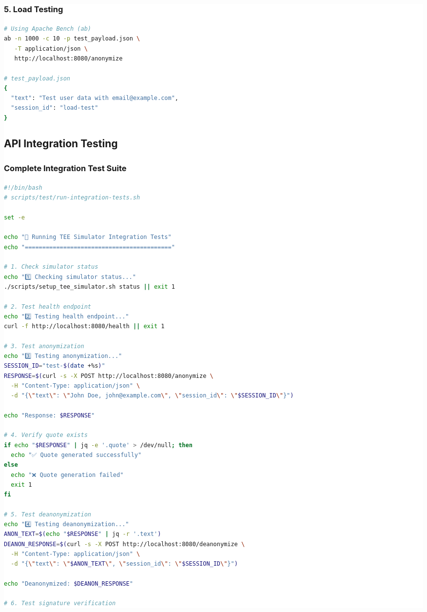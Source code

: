 ### 5. Load Testing

```bash
# Using Apache Bench (ab)
ab -n 1000 -c 10 -p test_payload.json \
   -T application/json \
   http://localhost:8080/anonymize

# test_payload.json
{
  "text": "Test user data with email@example.com",
  "session_id": "load-test"
}
```

## API Integration Testing

### Complete Integration Test Suite

```bash
#!/bin/bash
# scripts/test/run-integration-tests.sh

set -e

echo "🧪 Running TEE Simulator Integration Tests"
echo "=========================================="

# 1. Check simulator status
echo "1️⃣ Checking simulator status..."
./scripts/setup_tee_simulator.sh status || exit 1

# 2. Test health endpoint
echo "2️⃣ Testing health endpoint..."
curl -f http://localhost:8080/health || exit 1

# 3. Test anonymization
echo "3️⃣ Testing anonymization..."
SESSION_ID="test-$(date +%s)"
RESPONSE=$(curl -s -X POST http://localhost:8080/anonymize \
  -H "Content-Type: application/json" \
  -d "{\"text\": \"John Doe, john@example.com\", \"session_id\": \"$SESSION_ID\"}")

echo "Response: $RESPONSE"

# 4. Verify quote exists
if echo "$RESPONSE" | jq -e '.quote' > /dev/null; then
  echo "✅ Quote generated successfully"
else
  echo "❌ Quote generation failed"
  exit 1
fi

# 5. Test deanonymization
echo "4️⃣ Testing deanonymization..."
ANON_TEXT=$(echo "$RESPONSE" | jq -r '.text')
DEANON_RESPONSE=$(curl -s -X POST http://localhost:8080/deanonymize \
  -H "Content-Type: application/json" \
  -d "{\"text\": \"$ANON_TEXT\", \"session_id\": \"$SESSION_ID\"}")

echo "Deanonymized: $DEANON_RESPONSE"

# 6. Test signature verification
```